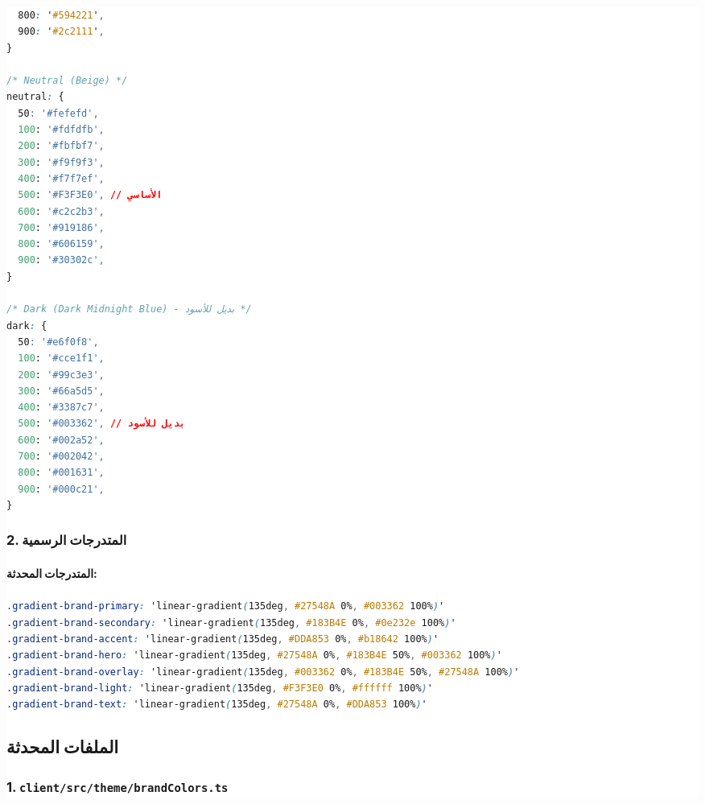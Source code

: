 ```css
  800: '#594221',
  900: '#2c2111',
}

/* Neutral (Beige) */
neutral: {
  50: '#fefefd',
  100: '#fdfdfb',
  200: '#fbfbf7',
  300: '#f9f9f3',
  400: '#f7f7ef',
  500: '#F3F3E0', // الأساسي
  600: '#c2c2b3',
  700: '#919186',
  800: '#606159',
  900: '#30302c',
}

/* Dark (Dark Midnight Blue) - بديل للأسود */
dark: {
  50: '#e6f0f8',
  100: '#cce1f1',
  200: '#99c3e3',
  300: '#66a5d5',
  400: '#3387c7',
  500: '#003362', // بديل للأسود
  600: '#002a52',
  700: '#002042',
  800: '#001631',
  900: '#000c21',
}
```

### 2. المتدرجات الرسمية

#### المتدرجات المحدثة:

```css
.gradient-brand-primary: 'linear-gradient(135deg, #27548A 0%, #003362 100%)'
.gradient-brand-secondary: 'linear-gradient(135deg, #183B4E 0%, #0e232e 100%)'
.gradient-brand-accent: 'linear-gradient(135deg, #DDA853 0%, #b18642 100%)'
.gradient-brand-hero: 'linear-gradient(135deg, #27548A 0%, #183B4E 50%, #003362 100%)'
.gradient-brand-overlay: 'linear-gradient(135deg, #003362 0%, #183B4E 50%, #27548A 100%)'
.gradient-brand-light: 'linear-gradient(135deg, #F3F3E0 0%, #ffffff 100%)'
.gradient-brand-text: 'linear-gradient(135deg, #27548A 0%, #DDA853 100%)'
```

## الملفات المحدثة

### 1. `client/src/theme/brandColors.ts`
